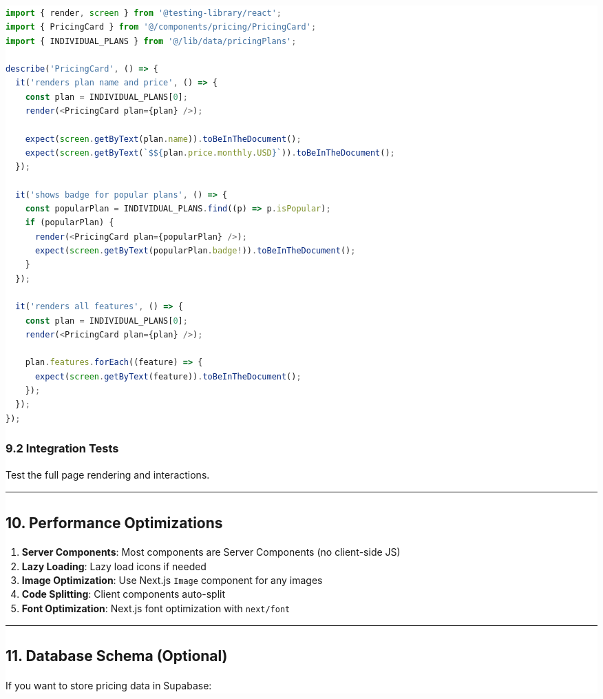 ```typescript
import { render, screen } from '@testing-library/react';
import { PricingCard } from '@/components/pricing/PricingCard';
import { INDIVIDUAL_PLANS } from '@/lib/data/pricingPlans';

describe('PricingCard', () => {
  it('renders plan name and price', () => {
    const plan = INDIVIDUAL_PLANS[0];
    render(<PricingCard plan={plan} />);

    expect(screen.getByText(plan.name)).toBeInTheDocument();
    expect(screen.getByText(`$${plan.price.monthly.USD}`)).toBeInTheDocument();
  });

  it('shows badge for popular plans', () => {
    const popularPlan = INDIVIDUAL_PLANS.find((p) => p.isPopular);
    if (popularPlan) {
      render(<PricingCard plan={popularPlan} />);
      expect(screen.getByText(popularPlan.badge!)).toBeInTheDocument();
    }
  });

  it('renders all features', () => {
    const plan = INDIVIDUAL_PLANS[0];
    render(<PricingCard plan={plan} />);

    plan.features.forEach((feature) => {
      expect(screen.getByText(feature)).toBeInTheDocument();
    });
  });
});
```

### 9.2 Integration Tests

Test the full page rendering and interactions.

---

## 10. Performance Optimizations

1. **Server Components**: Most components are Server Components (no client-side JS)
2. **Lazy Loading**: Lazy load icons if needed
3. **Image Optimization**: Use Next.js `Image` component for any images
4. **Code Splitting**: Client components auto-split
5. **Font Optimization**: Next.js font optimization with `next/font`

---

## 11. Database Schema (Optional)

If you want to store pricing data in Supabase:
